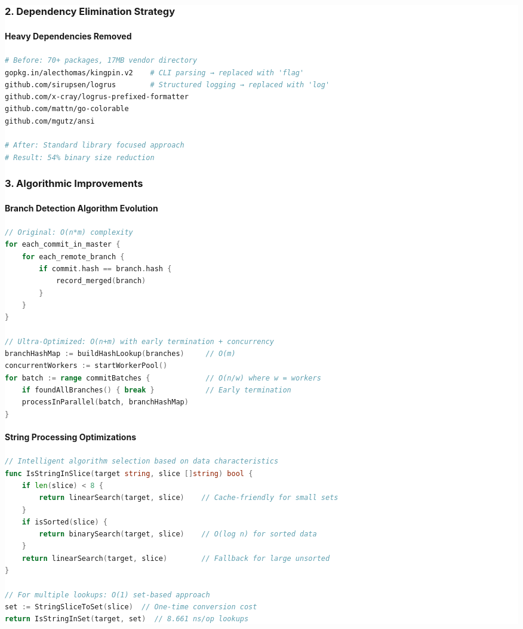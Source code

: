 ### 2. Dependency Elimination Strategy

#### Heavy Dependencies Removed
```bash
# Before: 70+ packages, 17MB vendor directory
gopkg.in/alecthomas/kingpin.v2    # CLI parsing → replaced with 'flag'
github.com/sirupsen/logrus        # Structured logging → replaced with 'log'
github.com/x-cray/logrus-prefixed-formatter
github.com/mattn/go-colorable
github.com/mgutz/ansi

# After: Standard library focused approach
# Result: 54% binary size reduction
```

### 3. Algorithmic Improvements

#### Branch Detection Algorithm Evolution
```go
// Original: O(n*m) complexity
for each_commit_in_master {
    for each_remote_branch {
        if commit.hash == branch.hash {
            record_merged(branch)
        }
    }
}

// Ultra-Optimized: O(n+m) with early termination + concurrency
branchHashMap := buildHashLookup(branches)     // O(m)
concurrentWorkers := startWorkerPool()
for batch := range commitBatches {             // O(n/w) where w = workers
    if foundAllBranches() { break }            // Early termination
    processInParallel(batch, branchHashMap)
}
```

#### String Processing Optimizations
```go
// Intelligent algorithm selection based on data characteristics
func IsStringInSlice(target string, slice []string) bool {
    if len(slice) < 8 {
        return linearSearch(target, slice)    // Cache-friendly for small sets
    }
    if isSorted(slice) {
        return binarySearch(target, slice)    // O(log n) for sorted data
    }
    return linearSearch(target, slice)        // Fallback for large unsorted
}

// For multiple lookups: O(1) set-based approach
set := StringSliceToSet(slice)  // One-time conversion cost
return IsStringInSet(target, set)  // 8.661 ns/op lookups
```

